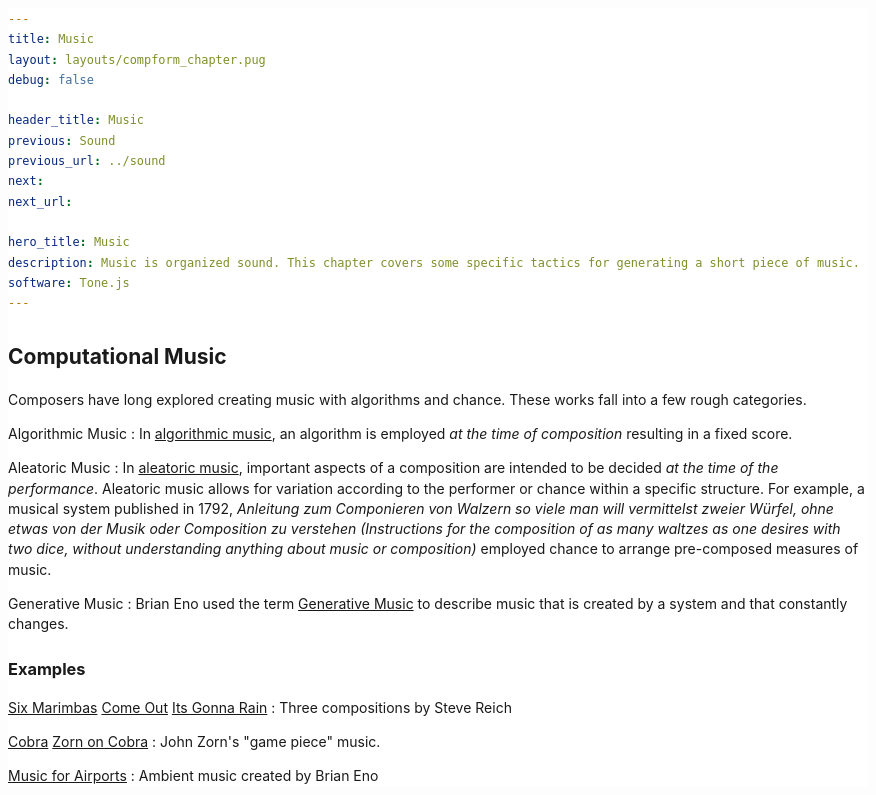 ```yaml
---
title: Music
layout: layouts/compform_chapter.pug
debug: false

header_title: Music
previous: Sound
previous_url: ../sound
next:
next_url:

hero_title: Music
description: Music is organized sound. This chapter covers some specific tactics for generating a short piece of music.
software: Tone.js
---
```


## Computational Music

Composers have long explored creating music with algorithms and chance. These works fall into a few rough categories.

Algorithmic Music
: In [algorithmic music](https://en.wikipedia.org/wiki/Algorithmic_composition), an algorithm is employed _at the time of composition_ resulting in a fixed score.

Aleatoric Music
: In [aleatoric music](https://en.wikipedia.org/wiki/Aleatoric_music), important aspects of a composition are intended to be decided _at the time of the performance_. Aleatoric music allows for variation according to the performer or chance within a specific structure. For example, a musical system published in 1792, _Anleitung zum Componieren von Walzern so viele man will vermittelst zweier Würfel, ohne etwas von der Musik oder Composition zu verstehen (Instructions for the composition of as many waltzes as one desires with two dice, without understanding anything about music or composition)_ employed chance to arrange pre-composed measures of music.

Generative Music
: Brian Eno used the term [Generative Music](https://en.wikipedia.org/wiki/Generative_music) to describe music that is created by a system and that constantly changes.

### Examples

[Six Marimbas](https://www.youtube.com/watch?v=mLZelvSvh3A) [Come Out](https://www.youtube.com/watch?v=g0WVh1D0N50) [Its Gonna Rain](https://www.youtube.com/watch?v=vugqRAX7xQE)
: Three compositions by Steve Reich

[Cobra](https://www.youtube.com/watch?v=UdNdSJUf_8I) [Zorn on Cobra](https://www.youtube.com/watch?v=yp-oZbmsQVw&t=152s)
: John Zorn's "game piece" music.

[Music for Airports](https://en.wikipedia.org/wiki/Ambient_1:_Music_for_Airports)
: Ambient music created by Brian Eno
